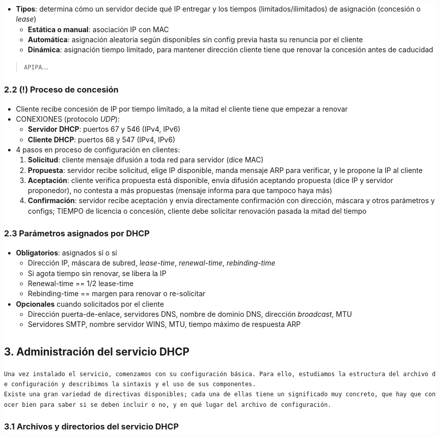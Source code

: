 - **Tipos**: determina cómo un servidor decide qué IP entregar y los tiempos (limitados/ilimitados) de asignación (concesión o *lease*)
  - **Estática o manual**: asociación IP con MAC
  - **Automática**: asignación aleatoria según disponibles sin config previa hasta su renuncia por el cliente
  - **Dinámica**: asignación tiempo limitado, para mantener dirección cliente tiene que renovar la concesión antes de caducidad

> `APIPA`...


### 2.2 (!) Proceso de concesión

- Cliente recibe concesión de IP por tiempo límitado, a la mitad el cliente tiene que empezar a renovar
- CONEXIONES (protocolo *UDP*):
  - **Servidor DHCP**: puertos 67 y 546 (IPv4, IPv6)
  - **Cliente DHCP**: puertos 68 y 547 (IPv4, IPv6)
- 4 pasos en proceso de configuración en clientes:
  1. **Solicitud**: cliente mensaje difusión a toda red para servidor (dice MAC)
  2. **Propuesta**: servidor recibe solicitud, elige IP disponible, manda mensaje ARP para verificar, y le propone la IP al cliente
  3. **Aceptación**: cliente verifica propuesta está disponible, envía difusión aceptando propuesta (dice IP y servidor proponedor), no contesta a más propuestas (mensaje informa para que tampoco haya más)
  4. **Confirmación**: servidor recibe aceptación y envía directamente confirmación con dirección, máscara y otros parámetros y configs; TIEMPO de licencia o concesión, cliente debe solicitar renovación pasada la mitad del tiempo

### 2.3 Parámetros asignados por DHCP

- **Obligatorios**: asignados sí o sí
  - Dirección IP, máscara de subred, *lease-time*, *renewal-time*, *rebinding-time*
  - Si agota tiempo sin renovar, se libera la IP
  - Renewal-time == 1/2 lease-time
  - Rebinding-time == margen para renovar o re-solicitar
- **Opcionales** cuando solicitados por el cliente
  - Dirección puerta-de-enlace, servidores DNS, nombre de dominio DNS, dirección *broadcast*, MTU
  - Servidores SMTP, nombre servidor WINS, MTU, tiempo máximo de respuesta ARP


## 3. Administración del servicio DHCP

```md
Una vez instalado el servicio, comenzamos con su configuración básica. Para ello, estudiamos la estructura del archivo de configuración y describimos la sintaxis y el uso de sus componentes.
Existe una gran variedad de directivas disponibles; cada una de ellas tiene un significado muy concreto, que hay que conocer bien para saber si se deben incluir o no, y en qué lugar del archivo de configuración.
```

### 3.1 Archivos y directorios del servicio DHCP
